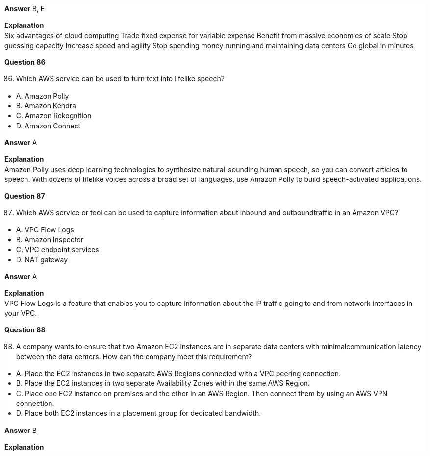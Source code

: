 **Answer** B, E

**Explanation**  
Six advantages of cloud computing
Trade fixed expense for variable expense
Benefit from massive economies of scale
Stop guessing capacity
Increase speed and agility
Stop spending money running and maintaining data centers
Go global in minutes


**Question 86**

86.  Which AWS service can be used to turn text into lifelike speech?
*  A. Amazon Polly
*  B. Amazon Kendra
*  C. Amazon Rekognition
*  D. Amazon Connect

**Answer** A

**Explanation**  
Amazon Polly uses deep learning technologies to synthesize natural-sounding human speech, so you
can convert articles to speech. With dozens of lifelike voices across a broad set of languages, use
Amazon Polly to build speech-activated applications.


**Question 87**

87.  Which AWS service or tool can be used to capture information about inbound and outboundtraffic in an Amazon VPC?
*  A. VPC Flow Logs
*  B. Amazon Inspector
*  C. VPC endpoint services
*  D. NAT gateway

**Answer** A

**Explanation**  
VPC Flow Logs is a feature that enables you to capture information about the IP traffic
going to and from network interfaces in your VPC.


**Question 88**

88.  A company wants to ensure that two Amazon EC2 instances are in separate data centers with minimalcommunication latency between the data centers. How can the company meet this requirement?
*  A. Place the EC2 instances in two separate AWS Regions connected with a VPC peering connection.
*  B. Place the EC2 instances in two separate Availability Zones within the same AWS Region.
*  C. Place one EC2 instance on premises and the other in an AWS Region. Then connect them by using an AWS VPN connection.
*  D. Place both EC2 instances in a placement group for dedicated bandwidth.

**Answer** B

**Explanation**

